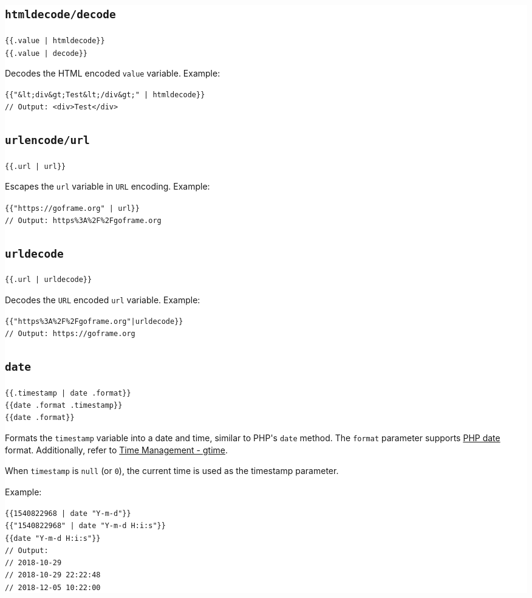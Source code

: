 ## `htmldecode/decode`

```
{{.value | htmldecode}}
{{.value | decode}}
```

Decodes the HTML encoded `value` variable. Example:

```
{{"&lt;div&gt;Test&lt;/div&gt;" | htmldecode}}
// Output: <div>Test</div>
```

## `urlencode/url`

```
{{.url | url}}
```

Escapes the `url` variable in `URL` encoding. Example:

```
{{"https://goframe.org" | url}}
// Output: https%3A%2F%2Fgoframe.org
```

## `urldecode`

```
{{.url | urldecode}}
```

Decodes the `URL` encoded `url` variable. Example:

```
{{"https%3A%2F%2Fgoframe.org"|urldecode}}
// Output: https://goframe.org
```

## `date`

```
{{.timestamp | date .format}}
{{date .format .timestamp}}
{{date .format}}
```

Formats the `timestamp` variable into a date and time, similar to PHP's `date` method. The `format` parameter supports [PHP date](http://php.net/manual/en/function.date.php) format. Additionally, refer to [Time Management - gtime](../../../组件列表/系统相关/时间管理-gtime/时间管理-gtime.md).

When `timestamp` is `null` (or `0`), the current time is used as the timestamp parameter.

Example:

```
{{1540822968 | date "Y-m-d"}}
{{"1540822968" | date "Y-m-d H:i:s"}}
{{date "Y-m-d H:i:s"}}
// Output:
// 2018-10-29
// 2018-10-29 22:22:48
// 2018-12-05 10:22:00
```
